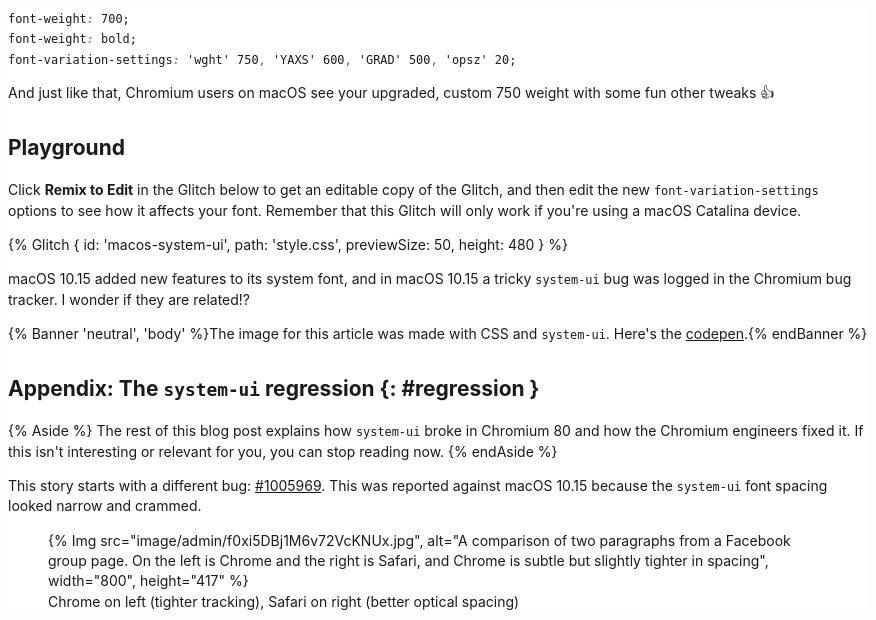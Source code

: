 ```css
font-weight: 700;
font-weight: bold;
font-variation-settings: 'wght' 750, 'YAXS' 600, 'GRAD' 500, 'opsz' 20;
```

<figure class="w-figure">
  <video playsinline controls autoplay loop muted class="w-screenshot">
    <source src="https://storage.googleapis.com/web-dev-assets/macos-system-ui/system-ui_combined_v2.webm" type="video/webm">
    <source src="https://storage.googleapis.com/web-dev-assets/macos-system-ui/system-ui_combined_v2.mp4">
  </video>
</figure>

And just like that, Chromium users on macOS see your upgraded, custom 750 weight with some fun other tweaks 👍

## Playground

Click **Remix to Edit** in the Glitch below to get an editable copy of the Glitch, and then edit the new `font-variation-settings` options to see how it affects your font. Remember that this Glitch will only work if you're using a macOS Catalina device.

{% Glitch {
  id: 'macos-system-ui',
  path: 'style.css',
  previewSize: 50,
  height: 480
} %}

macOS 10.15 added new features to its system font, and in macOS 10.15 a tricky `system-ui` bug was logged in the Chromium bug tracker. I wonder if they are related!?

{% Banner 'neutral', 'body' %}The image for this article was made with CSS and `system-ui`. Here's the [codepen](https://codepen.io/argyleink/pen/eYpbwWd).{% endBanner %}

## Appendix: The `system-ui` regression {: #regression }

{% Aside %}
The rest of this blog post explains how `system-ui` broke in Chromium 80 and how the Chromium engineers fixed it. If this isn't interesting or relevant for you, you can stop reading now.
{% endAside %}

This story starts with a different bug: [#1005969](https://crbug.com/1005969). This was reported against macOS 10.15 because the `system-ui` font spacing looked narrow and crammed.

<figure class="w-figure">
  {% Img src="image/admin/f0xi5DBj1M6v72VcKNUx.jpg", alt="A comparison of two paragraphs from a Facebook group page. On the left is Chrome and the right is Safari, and Chrome is subtle but slightly tighter in spacing", width="800", height="417" %}
  <figcaption class="w-figcaption">Chrome on left (tighter tracking), Safari on right (better optical spacing)</figcaption>
</figure>
